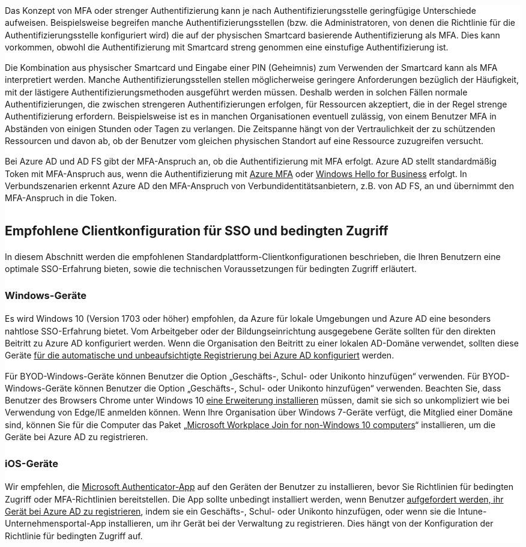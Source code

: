 Das Konzept von MFA oder strenger Authentifizierung kann je nach Authentifizierungsstelle geringfügige Unterschiede aufweisen. Beispielsweise begreifen manche Authentifizierungsstellen (bzw. die Administratoren, von denen die Richtlinie für die Authentifizierungsstelle konfiguriert wird) die auf der physischen Smartcard basierende Authentifizierung als MFA. Dies kann vorkommen, obwohl die Authentifizierung mit Smartcard streng genommen eine einstufige Authentifizierung ist. 

Die Kombination aus physischer Smartcard und Eingabe einer PIN (Geheimnis) zum Verwenden der Smartcard kann als MFA interpretiert werden. Manche Authentifizierungsstellen stellen möglicherweise geringere Anforderungen bezüglich der Häufigkeit, mit der lästigere Authentifizierungsmethoden ausgeführt werden müssen. Deshalb werden in solchen Fällen normale Authentifizierungen, die zwischen strengeren Authentifizierungen erfolgen, für Ressourcen akzeptiert, die in der Regel strenge Authentifizierung erfordern. Beispielsweise ist es in manchen Organisationen eventuell zulässig, von einem Benutzer MFA in Abständen von einigen Stunden oder Tagen zu verlangen. Die Zeitspanne hängt von der Vertraulichkeit der zu schützenden Ressourcen und davon ab, ob der Benutzer vom gleichen physischen Standort auf eine Ressource zuzugreifen versucht.

Bei Azure AD und AD FS gibt der MFA-Anspruch an, ob die Authentifizierung mit MFA erfolgt. Azure AD stellt standardmäßig Token mit MFA-Anspruch aus, wenn die Authentifizierung mit [Azure MFA](https://docs.microsoft.com/azure/multi-factor-authentication/multi-factor-authentication-get-started-cloud) oder [Windows Hello for Business](https://docs.microsoft.com/windows/access-protection/hello-for-business/hello-identity-verification) erfolgt. In Verbundszenarien erkennt Azure AD den MFA-Anspruch von Verbundidentitätsanbietern, z.B. von AD FS, an und übernimmt den MFA-Anspruch in die Token. 



## <a name="recommended-client-configuration-for-sso-and-conditional-access"></a>Empfohlene Clientkonfiguration für SSO und bedingten Zugriff
In diesem Abschnitt werden die empfohlenen Standardplattform-Clientkonfigurationen beschrieben, die Ihren Benutzern eine optimale SSO-Erfahrung bieten, sowie die technischen Voraussetzungen für bedingten Zugriff erläutert.

### <a name="windows-devices"></a>Windows-Geräte
Es wird Windows 10 (Version 1703 oder höher) empfohlen, da Azure für lokale Umgebungen und Azure AD eine besonders nahtlose SSO-Erfahrung bietet. Vom Arbeitgeber oder der Bildungseinrichtung ausgegebene Geräte sollten für den direkten Beitritt zu Azure AD konfiguriert werden. Wenn die Organisation den Beitritt zu einer lokalen AD-Domäne verwendet, sollten diese Geräte [für die automatische und unbeaufsichtigte Registrierung bei Azure AD konfiguriert](https://docs.microsoft.com/azure/active-directory/active-directory-conditional-access-automatic-device-registration-setup) werden. 

Für BYOD-Windows-Geräte können Benutzer die Option „Geschäfts-, Schul- oder Unikonto hinzufügen“ verwenden. Für BYOD-Windows-Geräte können Benutzer die Option „Geschäfts-, Schul- oder Unikonto hinzufügen“ verwenden. Beachten Sie, dass Benutzer des Browsers Chrome unter Windows 10 [eine Erweiterung installieren](https://chrome.google.com/webstore/detail/windows-10-accounts/ppnbnpeolgkicgegkbkbjmhlideopiji?utm_source=chrome-app-launcher-info-dialog) müssen, damit sie sich so unkompliziert wie bei Verwendung von Edge/IE anmelden können. Wenn Ihre Organisation über Windows 7-Geräte verfügt, die Mitglied einer Domäne sind, können Sie für die Computer das Paket „[Microsoft Workplace Join for non-Windows 10 computers](https://www.microsoft.com/download/details.aspx?id=53554)“ installieren, um die Geräte bei Azure AD zu registrieren.

### <a name="ios-devices"></a>iOS-Geräte

Wir empfehlen, die [Microsoft Authenticator-App](https://docs.microsoft.com/azure/multi-factor-authentication/end-user/microsoft-authenticator-app-how-to) auf den Geräten der Benutzer zu installieren, bevor Sie Richtlinien für bedingten Zugriff oder MFA-Richtlinien bereitstellen. Die App sollte unbedingt installiert werden, wenn Benutzer [aufgefordert werden, ihr Gerät bei Azure AD zu registrieren](https://docs.microsoft.com/azure/multi-factor-authentication/end-user/multi-factor-authentication-end-user-first-time), indem sie ein Geschäfts-, Schul- oder Unikonto hinzufügen, oder wenn sie die Intune-Unternehmensportal-App installieren, um ihr Gerät bei der Verwaltung zu registrieren. Dies hängt von der Konfiguration der Richtlinie für bedingten Zugriff auf.
